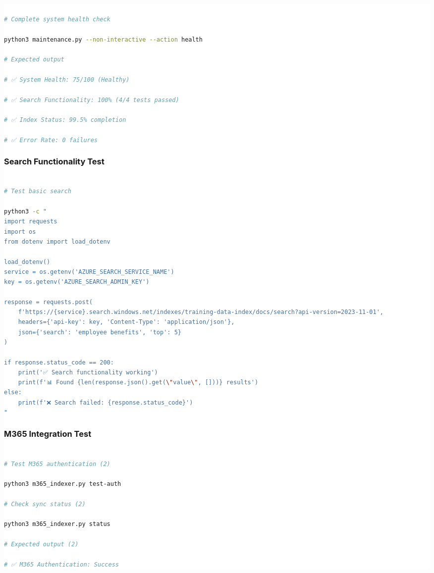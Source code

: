 ```bash

# Complete system health check

python3 maintenance.py --non-interactive --action health

# Expected output

# ✅ System Health: 75/100 (Healthy)

# ✅ Search Functionality: 100% (4/4 tests passed)

# ✅ Index Status: 99.5% completion

# ✅ Error Rate: 0 failures

```

### Search Functionality Test

```bash

# Test basic search

python3 -c "
import requests
import os
from dotenv import load_dotenv

load_dotenv()
service = os.getenv('AZURE_SEARCH_SERVICE_NAME')
key = os.getenv('AZURE_SEARCH_ADMIN_KEY')

response = requests.post(
    f'https://{service}.search.windows.net/indexes/training-data-index/docs/search?api-version=2023-11-01',
    headers={'api-key': key, 'Content-Type': 'application/json'},
    json={'search': 'employee benefits', 'top': 5}
)

if response.status_code == 200:
    print('✅ Search functionality working')
    print(f'📊 Found {len(response.json().get(\"value\", []))} results')
else:
    print(f'❌ Search failed: {response.status_code}')
"

```

### M365 Integration Test

```bash

# Test M365 authentication (2)

python3 m365_indexer.py test-auth

# Check sync status (2)

python3 m365_indexer.py status

# Expected output (2)

# ✅ M365 Authentication: Success

```